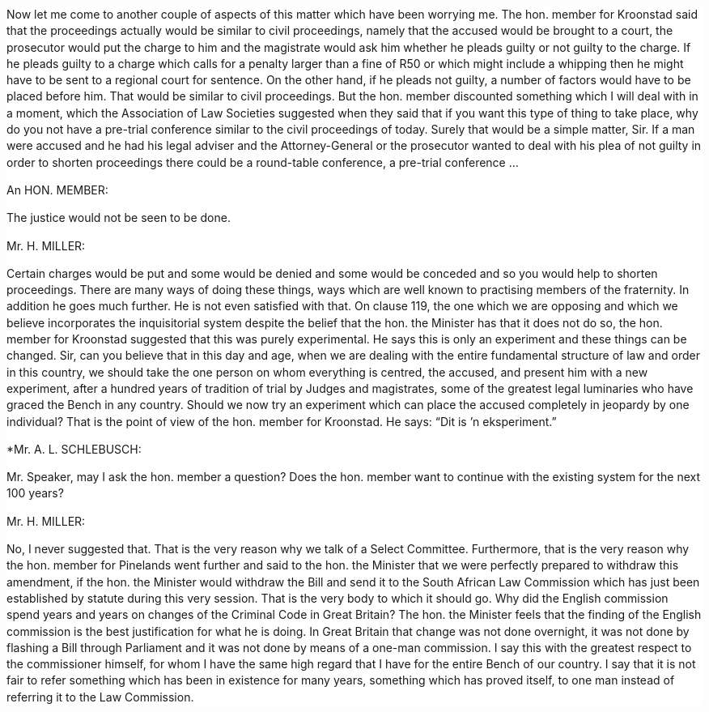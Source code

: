 <p>Now let me come to another couple of aspects of this matter which have been worrying me. The hon. member for Kroonstad said that the proceedings actually would be similar to civil proceedings, namely that the accused would be brought to a court, the prosecutor would put the charge to him and the magistrate would ask him whether he pleads guilty or not guilty to the charge. If he pleads guilty to a charge which calls for a penalty larger than a fine of R50 or which might include a whipping then he might have to be sent to a regional court for sentence. On the other hand, if he pleads not guilty, a number of factors would have to be placed before him. That would be similar to civil proceedings. But the hon. member discounted something which I will deal with in a moment, which the Association of Law Societies suggested when they said that if you want this type of thing to take place, why do you not have a pre-trial conference similar to the civil proceedings of today. Surely that would be a simple matter, Sir. If a man were accused and he had his legal adviser and the Attorney-General or the prosecutor wanted to deal with his plea of not guilty in order to shorten proceedings there could be a round-table conference, a pre-trial conference &#x2026;</p>

</speech>

<speech by="#hon_member">

<from>An <person refersTo="hansard_za">HON. MEMBER</person>:</from>

<p>The justice would not be seen to be done.</p>

</speech>

<speech by="#miller">

<from>Mr. <person refersTo="hansard_za">H. MILLER</person>:</from>

<p>Certain charges would be put and some would be denied and some would be conceded and so you would help to shorten proceedings. There are many ways of doing these things, ways which are well known to practising members of the fraternity. In addition he goes much further. He is not even satisfied with that. On clause 119, the one which we are opposing and which we believe incorporates the inquisitorial system despite the belief that the hon. the Minister has that it does not do so, the hon. member for Kroonstad suggested that this was purely experimental. He says this is only an experiment and these things can be changed. Sir, can you believe that in this day and age, when we are dealing with the entire fundamental structure of law and order in this country, we should take the one person on whom everything is centred, the accused, and present him with a new experiment, after a hundred years of tradition of trial by Judges and magistrates, some of the greatest legal luminaries who have graced the Bench in any country. Should we now try an experiment which can place the accused completely in jeopardy by one individual&#x003F; That is the point of view of the hon. member for Kroonstad. He says: &#x201C;Dit is &#x2019;n eksperiment.&#x201D;</p>

</speech>

<speech by="#schlebusch">

<from>*Mr. <person refersTo="hansard_za">A. L. SCHLEBUSCH</person>:</from>

<p>Mr. Speaker, may I ask the hon. member a question&#x003F; Does the hon. member want to continue with the existing system for the next 100 years&#x003F;</p>

</speech>

<speech by="#miller">

<from>Mr. <person refersTo="hansard_za">H. MILLER</person>:</from>

<p>No, I never suggested that. That is the very reason why we talk of a Select Committee. Furthermore, that is the very reason why the hon. member <span class="col_4547-4548" refersTo="page_0827"/>for Pinelands went further and said to the hon. the Minister that we were perfectly prepared to withdraw this amendment, if the hon. the Minister would withdraw the Bill and send it to the South African Law Commission which has just been established by statute during this very session. That is the very body to which it should go. Why did the English commission spend years and years on changes of the Criminal Code in Great Britain&#x003F; The hon. the Minister feels that the finding of the English commission is the best justification for what he is doing. In Great Britain that change was not done overnight, it was not done by flashing a Bill through Parliament and it was not done by means of a one-man commission. I say this with the greatest respect to the commissioner himself, for whom I have the same high regard that I have for the entire Bench of our country. I say that it is not fair to refer something which has been in existence for many years, something which has proved itself, to one man instead of referring it to the Law Commission.</p>

